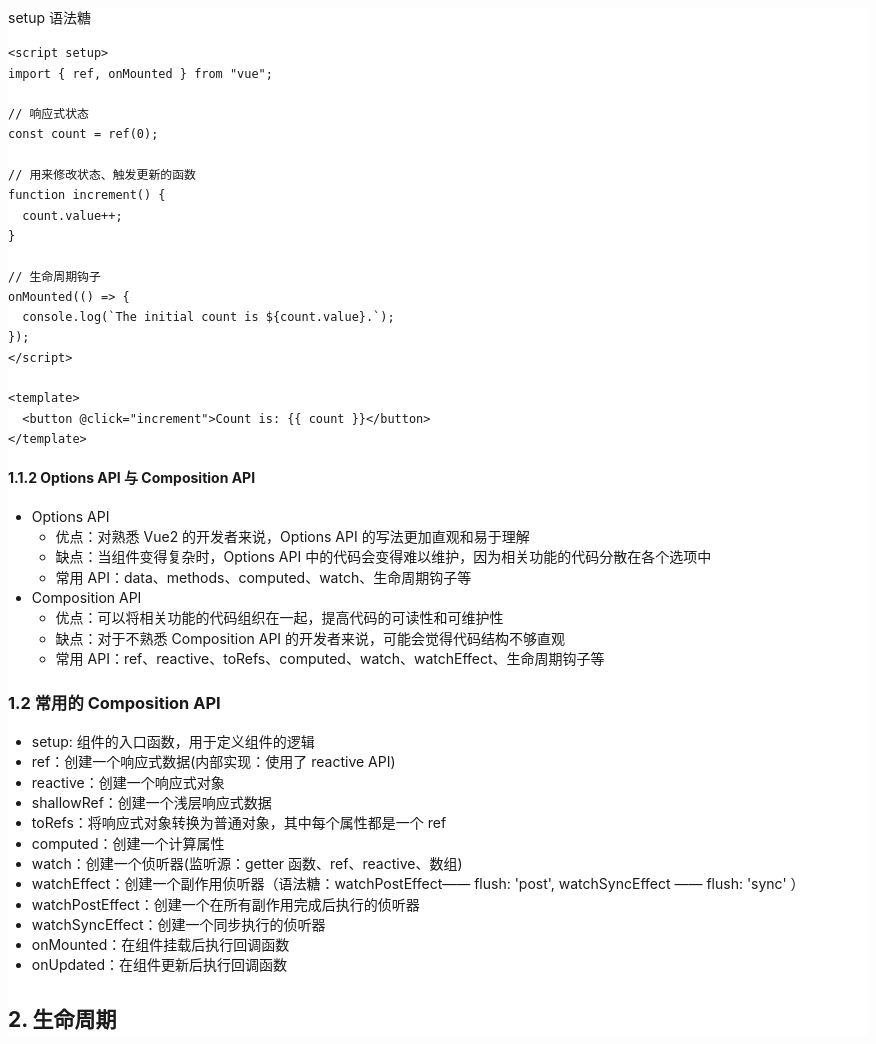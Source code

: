 setup 语法糖

```vue
<script setup>
import { ref, onMounted } from "vue";

// 响应式状态
const count = ref(0);

// 用来修改状态、触发更新的函数
function increment() {
  count.value++;
}

// 生命周期钩子
onMounted(() => {
  console.log(`The initial count is ${count.value}.`);
});
</script>

<template>
  <button @click="increment">Count is: {{ count }}</button>
</template>
```

#### 1.1.2 Options API 与 Composition API

- Options API
  - 优点：对熟悉 Vue2 的开发者来说，Options API 的写法更加直观和易于理解
  - 缺点：当组件变得复杂时，Options API 中的代码会变得难以维护，因为相关功能的代码分散在各个选项中
  - 常用 API：data、methods、computed、watch、生命周期钩子等
- Composition API
  - 优点：可以将相关功能的代码组织在一起，提高代码的可读性和可维护性
  - 缺点：对于不熟悉 Composition API 的开发者来说，可能会觉得代码结构不够直观
  - 常用 API：ref、reactive、toRefs、computed、watch、watchEffect、生命周期钩子等

### 1.2 常用的 Composition API

- setup: 组件的入口函数，用于定义组件的逻辑
- ref：创建一个响应式数据(内部实现：使用了 reactive API)
- reactive：创建一个响应式对象
- shallowRef：创建一个浅层响应式数据
- toRefs：将响应式对象转换为普通对象，其中每个属性都是一个 ref
- computed：创建一个计算属性
- watch：创建一个侦听器(监听源：getter 函数、ref、reactive、数组)
- watchEffect：创建一个副作用侦听器（语法糖：watchPostEffect—— flush: 'post', watchSyncEffect —— flush: 'sync' ）
- watchPostEffect：创建一个在所有副作用完成后执行的侦听器
- watchSyncEffect：创建一个同步执行的侦听器
- onMounted：在组件挂载后执行回调函数
- onUpdated：在组件更新后执行回调函数

## 2. 生命周期
